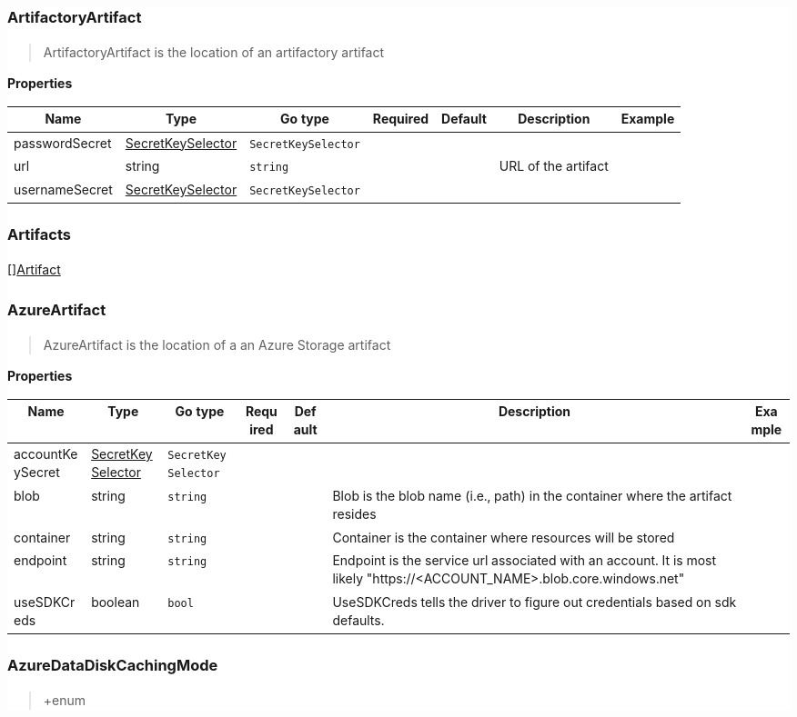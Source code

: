 ### <span id="artifactory-artifact"></span> ArtifactoryArtifact


> ArtifactoryArtifact is the location of an artifactory artifact
  





**Properties**

| Name | Type | Go type | Required | Default | Description | Example |
|------|------|---------|:--------:| ------- |-------------|---------|
| passwordSecret | [SecretKeySelector](#secret-key-selector)| `SecretKeySelector` |  | |  |  |
| url | string| `string` |  | | URL of the artifact |  |
| usernameSecret | [SecretKeySelector](#secret-key-selector)| `SecretKeySelector` |  | |  |  |



### <span id="artifacts"></span> Artifacts


  

[][Artifact](#artifact)

### <span id="azure-artifact"></span> AzureArtifact


> AzureArtifact is the location of a an Azure Storage artifact
  





**Properties**

| Name | Type | Go type | Required | Default | Description | Example |
|------|------|---------|:--------:| ------- |-------------|---------|
| accountKeySecret | [SecretKeySelector](#secret-key-selector)| `SecretKeySelector` |  | |  |  |
| blob | string| `string` |  | | Blob is the blob name (i.e., path) in the container where the artifact resides |  |
| container | string| `string` |  | | Container is the container where resources will be stored |  |
| endpoint | string| `string` |  | | Endpoint is the service url associated with an account. It is most likely "https://<ACCOUNT_NAME>.blob.core.windows.net" |  |
| useSDKCreds | boolean| `bool` |  | | UseSDKCreds tells the driver to figure out credentials based on sdk defaults. |  |



### <span id="azure-data-disk-caching-mode"></span> AzureDataDiskCachingMode


> +enum
  

